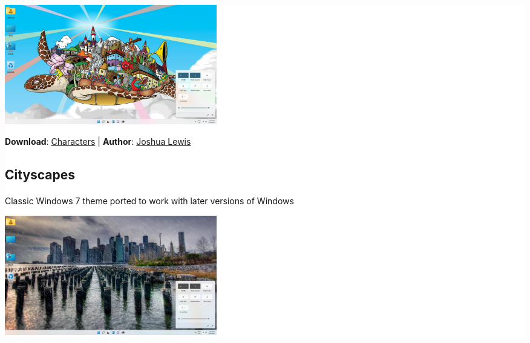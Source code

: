 <img src="assets/images/Characters.png" width="350" title="Characters"> 

 **Download**: [Characters](https://github.com/TBR-Development/Windows-Deskthemepacks/tree/main/projects/Characters/) | **Author**: [Joshua Lewis][PhantomNimbi]

## Cityscapes
Classic Windows 7 theme ported to work with later versions of Windows

<img src="assets/images/Cityscapes.png" width="350" title="Cityscapes"> 


[PhantomNimbi]: https://github.com/PhantomNimbi